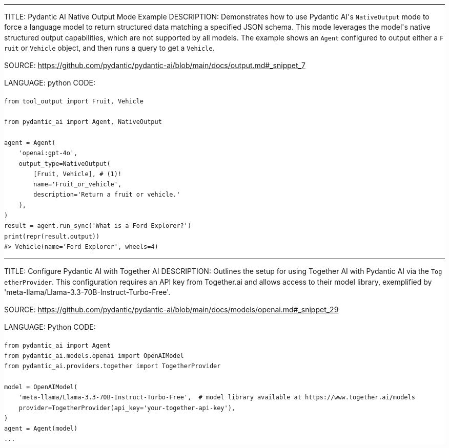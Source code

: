 ----------------------------------------

TITLE: Pydantic AI Native Output Mode Example
DESCRIPTION: Demonstrates how to use Pydantic AI's `NativeOutput` mode to force a language model to return structured data matching a specified JSON schema. This mode leverages the model's native structured output capabilities, which are not supported by all models. The example shows an `Agent` configured to output either a `Fruit` or `Vehicle` object, and then runs a query to get a `Vehicle`.

SOURCE: https://github.com/pydantic/pydantic-ai/blob/main/docs/output.md#_snippet_7

LANGUAGE: python
CODE:
```
from tool_output import Fruit, Vehicle

from pydantic_ai import Agent, NativeOutput

agent = Agent(
    'openai:gpt-4o',
    output_type=NativeOutput(
        [Fruit, Vehicle], # (1)!
        name='Fruit_or_vehicle',
        description='Return a fruit or vehicle.'
    ),
)
result = agent.run_sync('What is a Ford Explorer?')
print(repr(result.output))
#> Vehicle(name='Ford Explorer', wheels=4)
```

----------------------------------------

TITLE: Configure Pydantic AI with Together AI
DESCRIPTION: Outlines the setup for using Together AI with Pydantic AI via the `TogetherProvider`. This configuration requires an API key from Together.ai and allows access to their model library, exemplified by 'meta-llama/Llama-3.3-70B-Instruct-Turbo-Free'.

SOURCE: https://github.com/pydantic/pydantic-ai/blob/main/docs/models/openai.md#_snippet_29

LANGUAGE: Python
CODE:
```
from pydantic_ai import Agent
from pydantic_ai.models.openai import OpenAIModel
from pydantic_ai.providers.together import TogetherProvider

model = OpenAIModel(
    'meta-llama/Llama-3.3-70B-Instruct-Turbo-Free',  # model library available at https://www.together.ai/models
    provider=TogetherProvider(api_key='your-together-api-key'),
)
agent = Agent(model)
...
```
